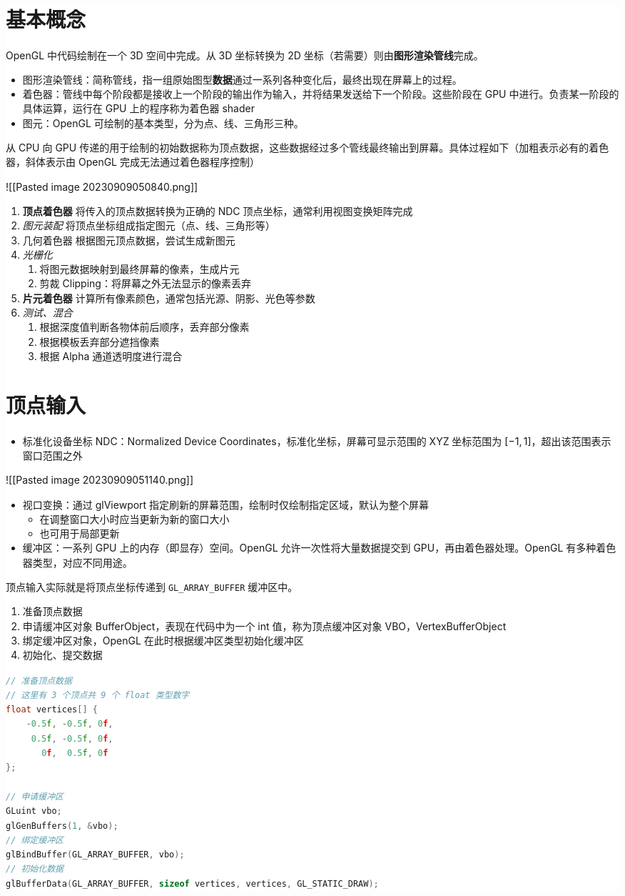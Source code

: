 # 基本概念

OpenGL 中代码绘制在一个 3D 空间中完成。从 3D 坐标转换为 2D 坐标（若需要）则由**图形渲染管线**完成。

- 图形渲染管线：简称管线，指一组原始图型**数据**通过一系列各种变化后，最终出现在屏幕上的过程。
- 着色器：管线中每个阶段都是接收上一个阶段的输出作为输入，并将结果发送给下一个阶段。这些阶段在 GPU 中进行。负责某一阶段的具体运算，运行在 GPU 上的程序称为着色器 shader
- 图元：OpenGL 可绘制的基本类型，分为点、线、三角形三种。

从 CPU 向 GPU 传递的用于绘制的初始数据称为顶点数据，这些数据经过多个管线最终输出到屏幕。具体过程如下（加粗表示必有的着色器，斜体表示由 OpenGL 完成无法通过着色器程序控制）

![[Pasted image 20230909050840.png]]

1. **顶点着色器** 将传入的顶点数据转换为正确的 NDC 顶点坐标，通常利用视图变换矩阵完成
2. *图元装配* 将顶点坐标组成指定图元（点、线、三角形等）
3. 几何着色器 根据图元顶点数据，尝试生成新图元
4. *光栅化*
	1. 将图元数据映射到最终屏幕的像素，生成片元
	2. 剪裁 Clipping：将屏幕之外无法显示的像素丢弃
5. **片元着色器** 计算所有像素颜色，通常包括光源、阴影、光色等参数
6. *测试、混合*
	1. 根据深度值判断各物体前后顺序，丢弃部分像素
	2. 根据模板丢弃部分遮挡像素
	3. 根据 Alpha 通道透明度进行混合
# 顶点输入

- 标准化设备坐标 NDC：Normalized Device Coordinates，标准化坐标，屏幕可显示范围的 XYZ 坐标范围为 $[-1, 1]$，超出该范围表示窗口范围之外

![[Pasted image 20230909051140.png]]
- 视口变换：通过 glViewport 指定刷新的屏幕范围，绘制时仅绘制指定区域，默认为整个屏幕
	- 在调整窗口大小时应当更新为新的窗口大小
	- 也可用于局部更新
- 缓冲区：一系列 GPU 上的内存（即显存）空间。OpenGL 允许一次性将大量数据提交到 GPU，再由着色器处理。OpenGL 有多种着色器类型，对应不同用途。

顶点输入实际就是将顶点坐标传递到 `GL_ARRAY_BUFFER` 缓冲区中。
1. 准备顶点数据
2. 申请缓冲区对象 BufferObject，表现在代码中为一个 int 值，称为顶点缓冲区对象 VBO，VertexBufferObject
3. 绑定缓冲区对象，OpenGL 在此时根据缓冲区类型初始化缓冲区
4. 初始化、提交数据

```c++
// 准备顶点数据
// 这里有 3 个顶点共 9 个 float 类型数字
float vertices[] {
    -0.5f, -0.5f, 0f,
     0.5f, -0.5f, 0f,
       0f,  0.5f, 0f
};

// 申请缓冲区
GLuint vbo;
glGenBuffers(1, &vbo);
// 绑定缓冲区
glBindBuffer(GL_ARRAY_BUFFER, vbo);
// 初始化数据
glBufferData(GL_ARRAY_BUFFER, sizeof vertices, vertices, GL_STATIC_DRAW);
```

